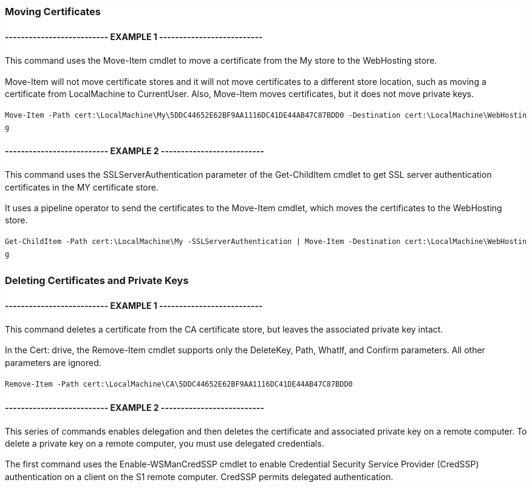 ### Moving Certificates  

#### -------------------------- EXAMPLE 1 --------------------------  
 This command uses the Move-Item cmdlet to move a certificate from the My store to the WebHosting store.  

 Move-Item will not move certificate stores and it will not move certificates to a different store location, such as moving a certificate from LocalMachine to CurrentUser. Also, Move-Item moves certificates, but it does not move private keys.  

```  
Move-Item -Path cert:\LocalMachine\My\5DDC44652E62BF9AA1116DC41DE44AB47C87BDD0 -Destination cert:\LocalMachine\WebHosting  

```  

#### -------------------------- EXAMPLE 2 --------------------------  
 This command uses the SSLServerAuthentication parameter of the Get-ChildItem cmdlet to get SSL server authentication certificates in the MY certificate store.  

 It uses a pipeline operator to send the certificates to the Move-Item cmdlet, which moves the certificates to the WebHosting store.  

```  
Get-ChildItem -Path cert:\LocalMachine\My -SSLServerAuthentication | Move-Item -Destination cert:\LocalMachine\WebHosting  

```  

### Deleting Certificates and Private Keys  

#### -------------------------- EXAMPLE 1 --------------------------  
 This command deletes a certificate from the CA certificate store, but leaves the associated private key intact.  

 In the Cert: drive, the Remove-Item cmdlet supports only the DeleteKey, Path, WhatIf, and Confirm parameters. All other parameters are ignored.  

```  
Remove-Item -Path cert:\LocalMachine\CA\5DDC44652E62BF9AA1116DC41DE44AB47C87BDD0  

```  

#### -------------------------- EXAMPLE 2 --------------------------  
 This series of commands enables delegation and then deletes the certificate and associated private key on a remote computer. To delete a private key on a remote computer, you must use delegated credentials.  

 The first command uses the Enable-WSManCredSSP cmdlet to enable Credential Security Service Provider (CredSSP) authentication on a client on the S1 remote computer. CredSSP permits delegated authentication.  
